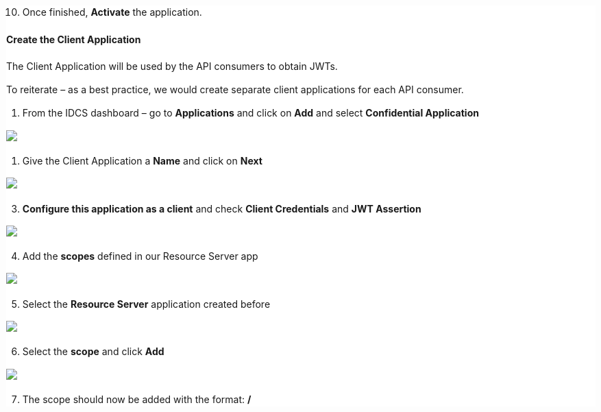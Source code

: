   

10. Once finished, **Activate** the application.

  

#### Create the Client Application

  

The Client Application will be used by the API consumers to obtain JWTs.

  

To reiterate – as a best practice, we would create separate client applications for each API consumer.

  

1. From the IDCS dashboard – go to **Applications** and click on **Add** and select **Confidential Application**

  

![](https://mytechretreat.com/wp-content/uploads/2021/05/idcs-create-resource-app.png)

  

1. Give the Client Application a **Name** and click on **Next**

  

![](https://mytechretreat.com/wp-content/uploads/2021/05/idcs-create-client-app-1.png)

  

3.  **Configure this application as a client** and check **Client Credentials** and **JWT Assertion**

  

![](https://mytechretreat.com/wp-content/uploads/2021/05/idcs-create-client-app-2.png)

  

4. Add the **scopes** defined in our Resource Server app

  

![](https://mytechretreat.com/wp-content/uploads/2021/05/idcs-create-client-app-3-1.png)

  

5. Select the **Resource Server** application created before

  

![](https://mytechretreat.com/wp-content/uploads/2021/05/idcs-create-client-app-4.png)

  

6. Select the **scope** and click **Add**

  

![](https://mytechretreat.com/wp-content/uploads/2021/05/idcs-create-client-app-555.png)

  

7. The scope should now be added with the format: **<primary-audience>/<scope-name>**

